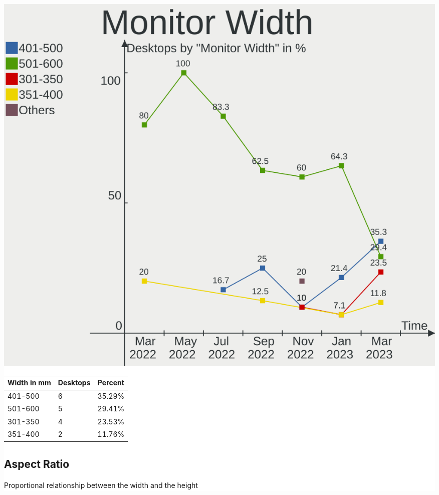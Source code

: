 ![Monitor Width](./images/line_chart/mon_width.svg)

| Width in mm | Desktops | Percent |
|-------------|----------|---------|
| 401-500     | 6        | 35.29%  |
| 501-600     | 5        | 29.41%  |
| 301-350     | 4        | 23.53%  |
| 351-400     | 2        | 11.76%  |

Aspect Ratio
------------

Proportional relationship between the width and the height
